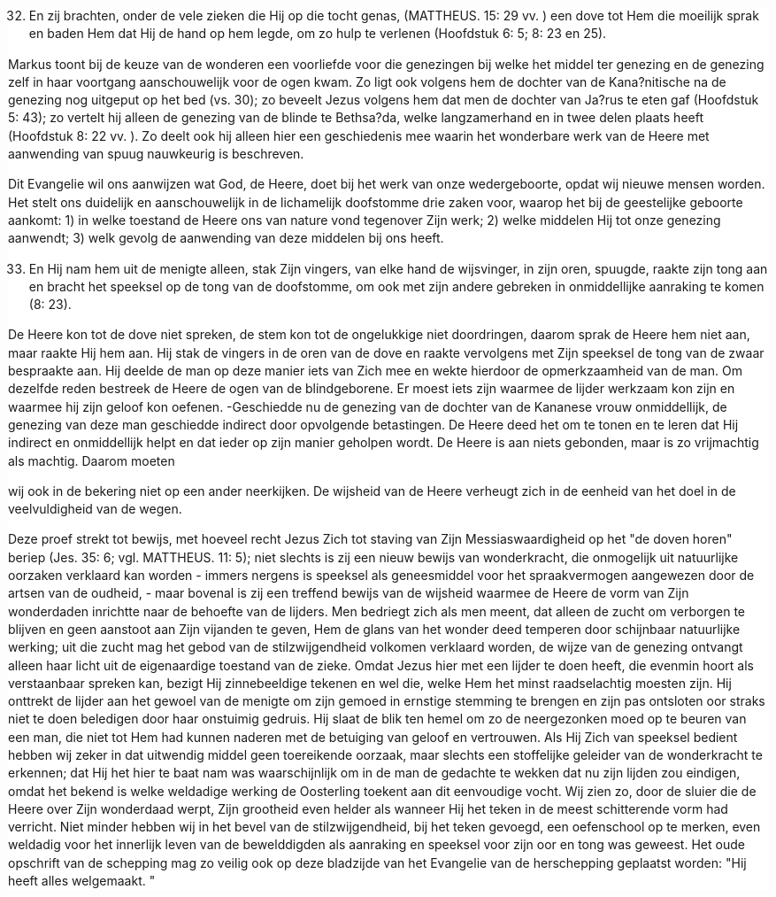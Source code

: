 32. En zij brachten, onder de vele zieken die Hij op die tocht genas, (MATTHEUS. 15: 29 vv. ) een dove tot Hem die moeilijk sprak en baden Hem dat Hij de hand op hem legde, om zo hulp te verlenen (Hoofdstuk 6: 5; 8: 23 en 25).

Markus toont bij de keuze van de wonderen een voorliefde voor die genezingen bij welke het middel ter genezing en de genezing zelf in haar voortgang aanschouwelijk  voor  de ogen kwam. Zo ligt ook volgens hem de dochter van de Kana?nitische na de genezing nog uitgeput op het bed (vs. 30); zo beveelt Jezus volgens hem dat men de dochter van Ja?rus te eten gaf (Hoofdstuk  5:  43);  zo  vertelt  hij  alleen  de  genezing  van  de  blinde  te  Bethsa?da,  welke langzamerhand en in twee delen plaats heeft (Hoofdstuk 8: 22 vv. ). Zo deelt ook hij alleen hier een geschiedenis mee waarin het wonderbare werk van de Heere met aanwending van spuug nauwkeurig is beschreven.

Dit  Evangelie  wil  ons  aanwijzen  wat  God,  de  Heere,  doet  bij  het  werk  van  onze wedergeboorte, opdat wij nieuwe mensen worden. Het stelt ons duidelijk en aanschouwelijk in  de  lichamelijk  doofstomme  drie  zaken  voor,  waarop  het  bij  de  geestelijke  geboorte aankomt: 1) in welke toestand de Heere ons van nature vond tegenover Zijn werk; 2) welke middelen Hij tot onze genezing aanwendt; 3) welk gevolg de aanwending van deze middelen bij ons heeft.

33. En Hij nam hem uit de menigte alleen, stak Zijn vingers, van elke hand de wijsvinger, in zijn oren, spuugde, raakte zijn tong aan en bracht het speeksel op de tong van de doofstomme, om ook met zijn andere gebreken in onmiddellijke aanraking te komen (8: 23).

De Heere kon tot de dove niet spreken, de stem kon tot de ongelukkige niet doordringen, daarom sprak de Heere hem niet aan, maar raakte Hij hem aan. Hij stak de vingers in de oren van de dove en raakte vervolgens met Zijn speeksel de tong van de zwaar bespraakte aan. Hij deelde de man op deze manier iets van Zich mee en wekte hierdoor de opmerkzaamheid van de man. Om dezelfde reden bestreek de Heere de ogen van de blindgeborene. Er moest iets zijn  waarmee  de  lijder  werkzaam  kon  zijn  en  waarmee  hij  zijn  geloof  kon  oefenen.  -Geschiedde nu de genezing van de dochter van de Kananese vrouw onmiddellijk, de genezing van deze man geschiedde indirect door opvolgende betastingen. De Heere deed het om te tonen en te leren dat Hij indirect en onmiddellijk helpt en dat ieder op zijn manier geholpen wordt. De Heere is aan niets gebonden, maar is zo vrijmachtig als machtig. Daarom moeten

wij ook in de bekering niet op een ander neerkijken. De wijsheid van de Heere verheugt zich in de eenheid van het doel in de veelvuldigheid van de wegen.

Deze   proef  strekt   tot   bewijs,   met   hoeveel   recht   Jezus   Zich   tot   staving   van   Zijn Messiaswaardigheid op het "de doven horen" beriep (Jes. 35: 6; vgl. MATTHEUS. 11: 5); niet slechts is zij een nieuw bewijs van wonderkracht, die onmogelijk uit natuurlijke oorzaken verklaard   kan   worden   -   immers   nergens   is   speeksel   als   geneesmiddel   voor   het spraakvermogen aangewezen door de artsen van de oudheid, - maar bovenal is zij een treffend bewijs van de wijsheid waarmee de Heere de vorm van Zijn wonderdaden inrichtte naar de behoefte van de lijders. Men bedriegt zich als men meent, dat alleen de zucht om verborgen te blijven en geen aanstoot aan Zijn vijanden te geven, Hem de glans van het wonder deed temperen  door  schijnbaar  natuurlijke  werking;  uit  die  zucht  mag  het  gebod  van  de stilzwijgendheid volkomen verklaard worden, de wijze van de genezing ontvangt alleen haar licht uit de eigenaardige toestand van de zieke. Omdat Jezus hier met een lijder te doen heeft, die evenmin hoort als verstaanbaar spreken kan, bezigt Hij zinnebeeldige tekenen en wel die, welke Hem het minst raadselachtig moesten zijn. Hij onttrekt de lijder aan het gewoel van de menigte om zijn gemoed in ernstige stemming te brengen en zijn pas ontsloten oor straks niet te  doen  beledigen  door  haar  onstuimig  gedruis.  Hij  slaat  de  blik  ten  hemel  om  zo  de neergezonken moed op te beuren van een man, die niet tot Hem had kunnen naderen met de betuiging van geloof en vertrouwen. Als Hij Zich van speeksel bedient hebben wij zeker in dat uitwendig middel geen toereikende oorzaak, maar slechts een stoffelijke geleider van de wonderkracht te erkennen; dat Hij het hier te baat nam was waarschijnlijk om in de man de gedachte te wekken dat nu zijn lijden zou eindigen, omdat het bekend is welke weldadige werking de Oosterling toekent aan dit eenvoudige vocht. Wij zien zo, door de sluier die de Heere over Zijn wonderdaad werpt, Zijn grootheid even helder als wanneer Hij het teken in de  meest  schitterende  vorm  had  verricht.  Niet  minder  hebben  wij  in  het  bevel  van  de stilzwijgendheid, bij het teken gevoegd, een oefenschool op te merken, even weldadig voor het innerlijk leven van de bewelddigden als aanraking en speeksel voor zijn oor en tong was geweest. Het oude opschrift van de schepping mag zo veilig ook op deze bladzijde van het Evangelie van de herschepping geplaatst worden: "Hij heeft alles welgemaakt. "

